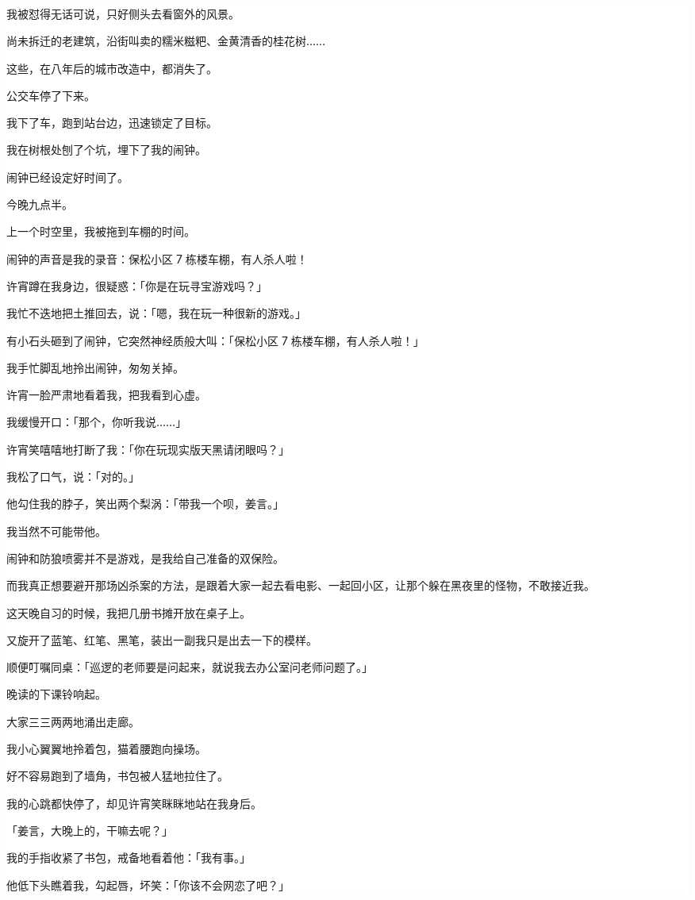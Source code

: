 我被怼得无话可说，只好侧头去看窗外的风景。

尚未拆迁的老建筑，沿街叫卖的糯米糍粑、金黄清香的桂花树……

这些，在八年后的城市改造中，都消失了。

公交车停了下来。

我下了车，跑到站台边，迅速锁定了目标。

我在树根处刨了个坑，埋下了我的闹钟。

闹钟已经设定好时间了。

今晚九点半。

上一个时空里，我被拖到车棚的时间。

闹钟的声音是我的录音：保松小区 7 栋楼车棚，有人杀人啦！

许宵蹲在我身边，很疑惑：「你是在玩寻宝游戏吗？」

我忙不迭地把土推回去，说：「嗯，我在玩一种很新的游戏。」

有小石头砸到了闹钟，它突然神经质般大叫：「保松小区 7 栋楼车棚，有人杀人啦！」

我手忙脚乱地拎出闹钟，匆匆关掉。

许宵一脸严肃地看着我，把我看到心虚。

我缓慢开口：「那个，你听我说……」

许宵笑嘻嘻地打断了我：「你在玩现实版天黑请闭眼吗？」

我松了口气，说：「对的。」

他勾住我的脖子，笑出两个梨涡：「带我一个呗，姜言。」

我当然不可能带他。

闹钟和防狼喷雾并不是游戏，是我给自己准备的双保险。

而我真正想要避开那场凶杀案的方法，是跟着大家一起去看电影、一起回小区，让那个躲在黑夜里的怪物，不敢接近我。

这天晚自习的时候，我把几册书摊开放在桌子上。

又旋开了蓝笔、红笔、黑笔，装出一副我只是出去一下的模样。

顺便叮嘱同桌：「巡逻的老师要是问起来，就说我去办公室问老师问题了。」

晚读的下课铃响起。

大家三三两两地涌出走廊。

我小心翼翼地拎着包，猫着腰跑向操场。

好不容易跑到了墙角，书包被人猛地拉住了。

我的心跳都快停了，却见许宵笑眯眯地站在我身后。

「姜言，大晚上的，干嘛去呢？」

我的手指收紧了书包，戒备地看着他：「我有事。」

他低下头瞧着我，勾起唇，坏笑：「你该不会网恋了吧？」
